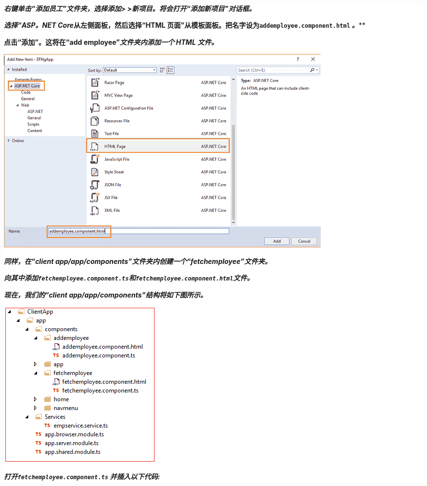 ***右键单击“添加员工”文件夹，选择添加> >新项目。将会打开“添加新项目”对话框。***

***选择“ASP。NET Core*从左侧面板，然后选择“HTML 页面”从模板面板。把名字设为`addemployee.component.html` *。*****

**点击“添加”。这将在“add employee”*文件夹内添加一个 HTML 文件。***

***![k6398O41ak2SjjKxGswS6tb00SvfqIgGtI8q](img/18ad29729c07969a9e1a7826ff23d233.png)***

***同样，在“client app/app/components”*文件夹内创建一个“fetchemployee”文件夹。****

***向其中添加`fetchemployee.component.ts`和`fetchemployee.component.html`文件。***

***现在，我们的“client app/app/components”*结构将如下图所示。****

***![1Ui2XGkgtU7CYRm0Jexoqrz4ZjhI89hYDTul](img/c0b0314d26c3aac1eec5aef6c400298c.png)***

***打开`fetchemployee.component.ts` 并插入以下代码:***
